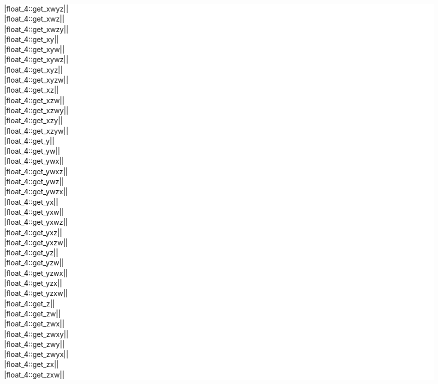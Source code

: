 |float_4::get_xwyz||  
|float_4::get_xwz||  
|float_4::get_xwzy||  
|float_4::get_xy||  
|float_4::get_xyw||  
|float_4::get_xywz||  
|float_4::get_xyz||  
|float_4::get_xyzw||  
|float_4::get_xz||  
|float_4::get_xzw||  
|float_4::get_xzwy||  
|float_4::get_xzy||  
|float_4::get_xzyw||  
|float_4::get_y||  
|float_4::get_yw||  
|float_4::get_ywx||  
|float_4::get_ywxz||  
|float_4::get_ywz||  
|float_4::get_ywzx||  
|float_4::get_yx||  
|float_4::get_yxw||  
|float_4::get_yxwz||  
|float_4::get_yxz||  
|float_4::get_yxzw||  
|float_4::get_yz||  
|float_4::get_yzw||  
|float_4::get_yzwx||  
|float_4::get_yzx||  
|float_4::get_yzxw||  
|float_4::get_z||  
|float_4::get_zw||  
|float_4::get_zwx||  
|float_4::get_zwxy||  
|float_4::get_zwy||  
|float_4::get_zwyx||  
|float_4::get_zx||  
|float_4::get_zxw||  